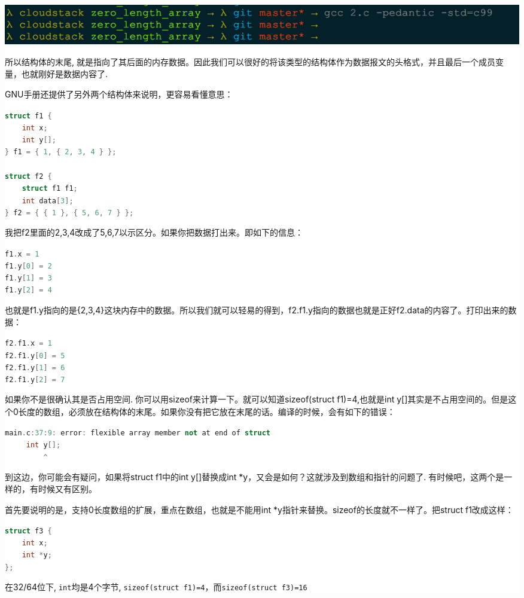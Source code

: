 ![2](2.png)



所以结构体的末尾, 就是指向了其后面的内存数据。因此我们可以很好的将该类型的结构体作为数据报文的头格式，并且最后一个成员变量，也就刚好是数据内容了.




GNU手册还提供了另外两个结构体来说明，更容易看懂意思：


```cpp
struct f1 {
    int x;
    int y[];
} f1 = { 1, { 2, 3, 4 } };

struct f2 {
    struct f1 f1;
    int data[3];
} f2 = { { 1 }, { 5, 6, 7 } };
```

我把f2里面的2,3,4改成了5,6,7以示区分。如果你把数据打出来。即如下的信息：

```cpp
f1.x = 1
f1.y[0] = 2
f1.y[1] = 3
f1.y[2] = 4
```

也就是f1.y指向的是{2,3,4}这块内存中的数据。所以我们就可以轻易的得到，f2.f1.y指向的数据也就是正好f2.data的内容了。打印出来的数据：

```cpp
f2.f1.x = 1
f2.f1.y[0] = 5
f2.f1.y[1] = 6
f2.f1.y[2] = 7
```

如果你不是很确认其是否占用空间. 你可以用sizeof来计算一下。就可以知道sizeof(struct f1)=4,也就是int y[]其实是不占用空间的。但是这个0长度的数组，必须放在结构体的末尾。如果你没有把它放在末尾的话。编译的时候，会有如下的错误：

```cpp
main.c:37:9: error: flexible array member not at end of struct
     int y[];
         ^
```

到这边，你可能会有疑问，如果将struct f1中的int y[]替换成int *y，又会是如何？这就涉及到数组和指针的问题了. 有时候吧，这两个是一样的，有时候又有区别。

首先要说明的是，支持0长度数组的扩展，重点在数组，也就是不能用int *y指针来替换。sizeof的长度就不一样了。把struct f1改成这样：

```cpp
struct f3 {
    int x;
    int *y;
};
```
在32/64位下, `int`均是4个字节, `sizeof(struct f1)=4`，而`sizeof(struct f3)=16`
